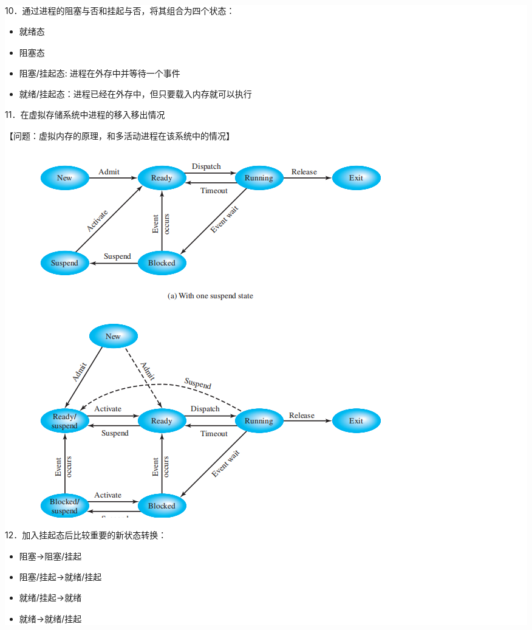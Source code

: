 10．通过进程的阻塞与否和挂起与否，将其组合为四个状态：

- 就绪态

- 阻塞态

- 阻塞/挂起态:  进程在外存中并等待一个事件

- 就绪/挂起态：进程已经在外存中，但只要载入内存就可以执行

11．在虚拟存储系统中进程的移入移出情况

【问题：虚拟内存的原理，和多活动进程在该系统中的情况】

![image-20220320150048742](18.assets/image-20220320150048742.png)

12．加入挂起态后比较重要的新状态转换：

- 阻塞→阻塞/挂起

- 阻塞/挂起→就绪/挂起

- 就绪/挂起→就绪

- 就绪→就绪/挂起
